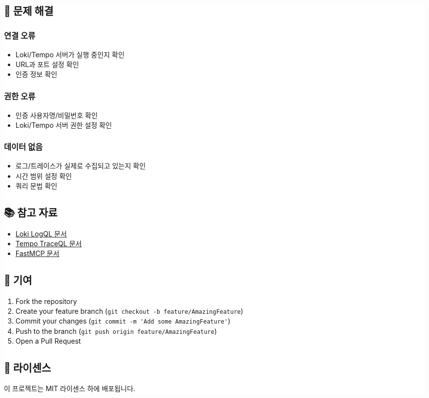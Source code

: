 ## 🐛 문제 해결

### 연결 오류
- Loki/Tempo 서버가 실행 중인지 확인
- URL과 포트 설정 확인
- 인증 정보 확인

### 권한 오류
- 인증 사용자명/비밀번호 확인
- Loki/Tempo 서버 권한 설정 확인

### 데이터 없음
- 로그/트레이스가 실제로 수집되고 있는지 확인
- 시간 범위 설정 확인
- 쿼리 문법 확인

## 📚 참고 자료

- [Loki LogQL 문서](https://grafana.com/docs/loki/latest/logql/)
- [Tempo TraceQL 문서](https://grafana.com/docs/tempo/latest/traceql/)
- [FastMCP 문서](https://fastmcp.org/)

## 🤝 기여

1. Fork the repository
2. Create your feature branch (`git checkout -b feature/AmazingFeature`)
3. Commit your changes (`git commit -m 'Add some AmazingFeature'`)
4. Push to the branch (`git push origin feature/AmazingFeature`)
5. Open a Pull Request

## 📄 라이센스

이 프로젝트는 MIT 라이센스 하에 배포됩니다. 
